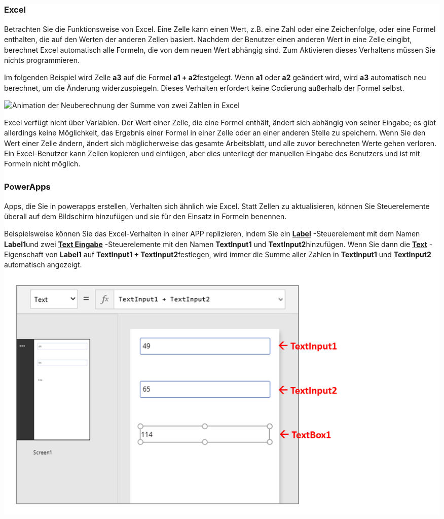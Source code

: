 ### <a name="excel"></a>Excel

Betrachten Sie die Funktionsweise von Excel. Eine Zelle kann einen Wert, z.B. eine Zahl oder eine Zeichenfolge, oder eine Formel enthalten, die auf den Werten der anderen Zellen basiert. Nachdem der Benutzer einen anderen Wert in eine Zelle eingibt, berechnet Excel automatisch alle Formeln, die von dem neuen Wert abhängig sind. Zum Aktivieren dieses Verhaltens müssen Sie nichts programmieren.

Im folgenden Beispiel wird Zelle **a3** auf die Formel **a1 + a2**festgelegt. Wenn **a1** oder **a2** geändert wird, wird **a3** automatisch neu berechnet, um die Änderung widerzuspiegeln. Dieses Verhalten erfordert keine Codierung außerhalb der Formel selbst.

![Animation der Neuberechnung der Summe von zwei Zahlen in Excel](media/working-with-variables/excel-recalc.gif)

Excel verfügt nicht über Variablen. Der Wert einer Zelle, die eine Formel enthält, ändert sich abhängig von seiner Eingabe; es gibt allerdings keine Möglichkeit, das Ergebnis einer Formel in einer Zelle oder an einer anderen Stelle zu speichern. Wenn Sie den Wert einer Zelle ändern, ändert sich möglicherweise das gesamte Arbeitsblatt, und alle zuvor berechneten Werte gehen verloren. Ein Excel-Benutzer kann Zellen kopieren und einfügen, aber dies unterliegt der manuellen Eingabe des Benutzers und ist mit Formeln nicht möglich.

### <a name="powerapps"></a>PowerApps

Apps, die Sie in powerapps erstellen, Verhalten sich ähnlich wie Excel. Statt Zellen zu aktualisieren, können Sie Steuerelemente überall auf dem Bildschirm hinzufügen und sie für den Einsatz in Formeln benennen.

Beispielsweise können Sie das Excel-Verhalten in einer APP replizieren, indem Sie ein **[Label](controls/control-text-box.md)** -Steuerelement mit dem Namen **Label1**und zwei **[Text Eingabe](controls/control-text-input.md)** -Steuerelemente mit den Namen **TextInput1** und **TextInput2**hinzufügen. Wenn Sie dann die **[Text](controls/properties-core.md)** -Eigenschaft von **Label1** auf **TextInput1 + TextInput2**festlegen, wird immer die Summe aller Zahlen in **TextInput1** und **TextInput2** automatisch angezeigt.

![Berechnen der Summe von zwei Zahlen in powerapps](media/working-with-variables/recalc1.png)
